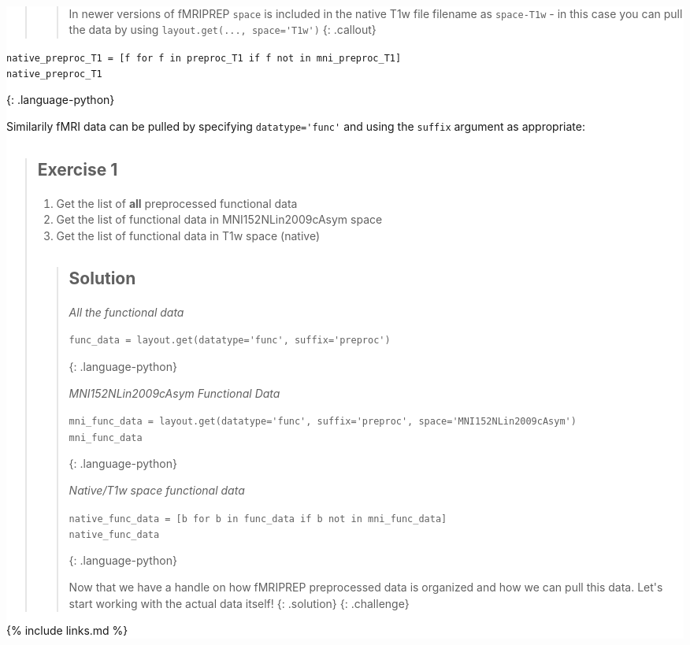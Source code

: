 >> In newer versions of fMRIPREP <code>space</code> is included in the native T1w file filename as <code>space-T1w</code> - in this case you can pull the data by using <code>layout.get(..., space='T1w')</code>
{: .callout}

~~~
native_preproc_T1 = [f for f in preproc_T1 if f not in mni_preproc_T1]
native_preproc_T1
~~~
{: .language-python}


Similarily fMRI data can be pulled by specifying <code>datatype='func'</code> and using the <code>suffix</code> argument as appropriate:

> ## Exercise 1
> 1. Get the list of **all** preprocessed functional data
> 2. Get the list of functional data in MNI152NLin2009cAsym space
> 3. Get the list of functional data in T1w space (native)
> >  ## Solution
> > *All the functional data*
> > ~~~
> > func_data = layout.get(datatype='func', suffix='preproc')
> > ~~~
> > {: .language-python}
> > 
> > *MNI152NLin2009cAsym Functional Data*
> > ~~~
> > mni_func_data = layout.get(datatype='func', suffix='preproc', space='MNI152NLin2009cAsym')
> > mni_func_data
> > ~~~
> > {: .language-python}
> > 
> > *Native/T1w space functional data*
> > ~~~
> > native_func_data = [b for b in func_data if b not in mni_func_data]
> > native_func_data
> > ~~~
> > {: .language-python}
> > 
> > Now that we have a handle on how fMRIPREP preprocessed data is organized and how we can pull this data. Let's start working with the actual data itself!
> {: .solution}
{: .challenge}

{% include links.md %}
